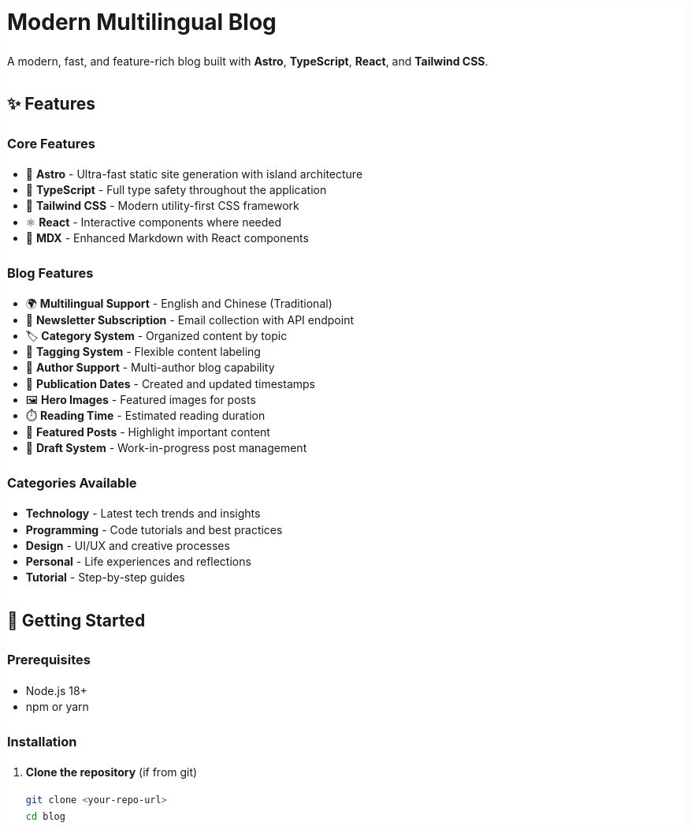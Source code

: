 # Modern Multilingual Blog

A modern, fast, and feature-rich blog built with **Astro**, **TypeScript**, **React**, and **Tailwind CSS**.

## ✨ Features

### Core Features

- 🚀 **Astro** - Ultra-fast static site generation with island architecture
- 🎯 **TypeScript** - Full type safety throughout the application
- 🎨 **Tailwind CSS** - Modern utility-first CSS framework
- ⚛️ **React** - Interactive components where needed
- 📝 **MDX** - Enhanced Markdown with React components

### Blog Features

- 🌍 **Multilingual Support** - English and Chinese (Traditional)
- 📧 **Newsletter Subscription** - Email collection with API endpoint
- 🏷️ **Category System** - Organized content by topic
- 🔖 **Tagging System** - Flexible content labeling
- 👤 **Author Support** - Multi-author blog capability
- 📅 **Publication Dates** - Created and updated timestamps
- 🖼️ **Hero Images** - Featured images for posts
- ⏱️ **Reading Time** - Estimated reading duration
- 🌟 **Featured Posts** - Highlight important content
- 📝 **Draft System** - Work-in-progress post management

### Categories Available

- **Technology** - Latest tech trends and insights
- **Programming** - Code tutorials and best practices
- **Design** - UI/UX and creative processes
- **Personal** - Life experiences and reflections
- **Tutorial** - Step-by-step guides

## 🚀 Getting Started

### Prerequisites

- Node.js 18+
- npm or yarn

### Installation

1. **Clone the repository** (if from git)

   ```bash
   git clone <your-repo-url>
   cd blog
   ```
